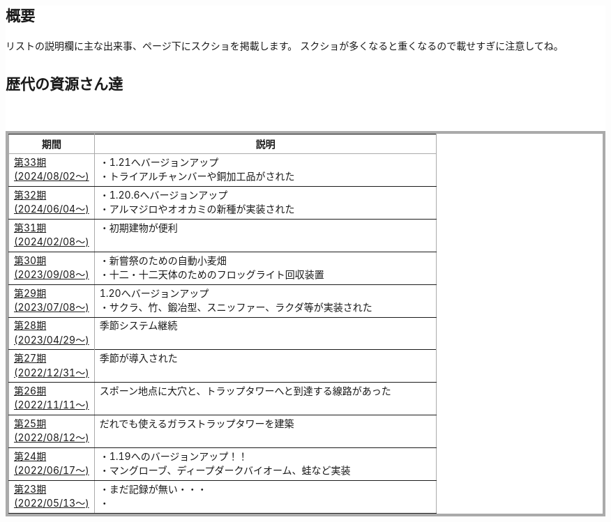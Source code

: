 ## 概要

リストの説明欄に主な出来事、ページ下にスクショを掲載します。
スクショが多くなると重くなるので載せすぎに注意してね。

<a id="index"></a>

## 歴代の資源さん達

<table border="4" bordercolor="#aaaaaa">
  <thead>
    <tr>
      <th width="20%">期間</th>
      <th width="80%">説明</th>
    </tr>
  </thead>
  <tbody>
    <tr>
      <td><a href="#33th">第33期<br>(2024/08/02～)</a></td>
      <td>・1.21へバージョンアップ<br>・トライアルチャンバーや銅加工品がされた</td>
    </tr>
    <tr>
      <td><a href="#32th">第32期<br>(2024/06/04～)</a></td>
      <td>・1.20.6へバージョンアップ<br>・アルマジロやオオカミの新種が実装された</td>
    </tr>
    <tr>
      <td><a href="#31th">第31期<br>(2024/02/08～)</a></td>
      <td>・初期建物が便利</td>
    </tr>
    <tr>
      <td><a href="#30th">第30期<br>(2023/09/08～)</a></td>
      <td>・新嘗祭のための自動小麦畑<br>・十二・十二天体のためのフロッグライト回収装置</td>
    </tr>
    <tr>
      <td><a href="#29th">第29期<br>(2023/07/08～)</a></td>
      <td>1.20へバージョンアップ<br>・サクラ、竹、鍛冶型、スニッファー、ラクダ等が実装された</td>
    </tr>
    <tr>
      <td><a href="#28th">第28期<br>(2023/04/29～)</a></td>
      <td>季節システム継続</td>
    </tr>
    <tr>
    <tr>
      <td><a href="#27th">第27期<br>(2022/12/31～)</a></td>
      <td>季節が導入された</td>
    </tr>
    <tr>
      <td><a href="#26th">第26期<br>(2022/11/11～)</a></td>
      <td>スポーン地点に大穴と、トラップタワーへと到達する線路があった</td>
    </tr>
    <tr>
      <td><a href="#25th">第25期<br>(2022/08/12～)</a></td>
      <td>だれでも使えるガラストラップタワーを建築</td>
    </tr>
　  <tr>
      <td><a href="#24th">第24期<br>(2022/06/17～)</a></td>
      <td>・1.19へのバージョンアップ！！<br>
          ・マングローブ、ディープダークバイオーム、蛙など実装</td>
    </tr>
　  <tr>
      <td><a href="#23th">第23期<br>(2022/05/13～)</a></td>
      <td>・まだ記録が無い・・・<br>
          ・</td>